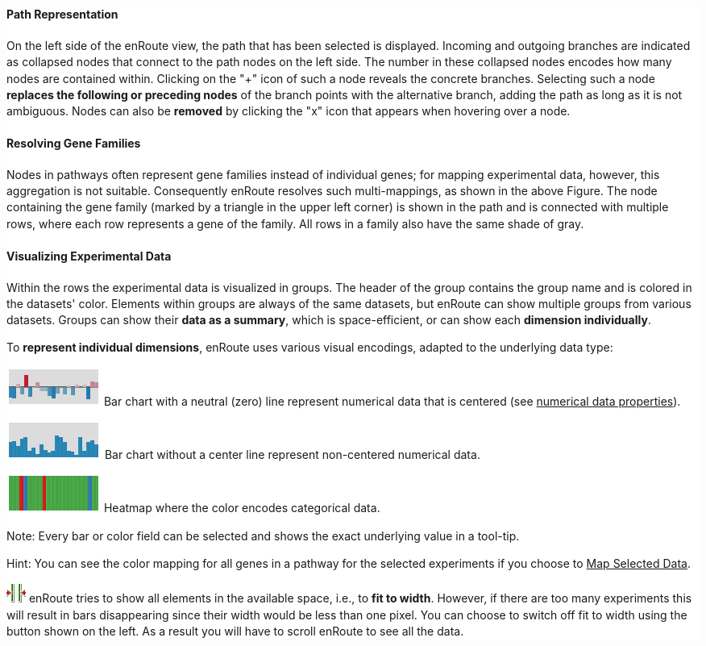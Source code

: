 
#### Path Representation
On the left side of the enRoute view, the path that has been selected is displayed. Incoming and outgoing branches are indicated as collapsed nodes that connect to the path nodes on the left side. The number in these collapsed nodes encodes how many nodes are contained within. Clicking on the "+" icon of such a node reveals the concrete branches. Selecting such a node **replaces the following or preceding nodes** of the branch points with the alternative branch, adding the path as long as it is not ambiguous. Nodes can also be **removed** by clicking the "x" icon that appears when hovering over a node.

#### Resolving Gene Families
Nodes in pathways often represent gene families instead of individual genes; for mapping experimental data, however, this aggregation is not suitable. Consequently enRoute resolves such multi-mappings, as shown in the above Figure. The node containing the gene family (marked by a triangle in the upper left corner) is shown in the path and is connected with multiple rows, where each row represents a gene of the family. All rows in a family also have the same shade of gray.

#### Visualizing Experimental Data
Within the rows the experimental data is visualized in groups. The header of the group contains the group name and is colored in the datasets' color. Elements within groups are always of the same datasets, but enRoute can show multiple groups from various datasets. Groups can show their **data as a summary**, which is space-efficient, or can show each **dimension individually**.


To **represent individual dimensions**, enRoute uses various visual encodings, adapted to the underlying data type:


![](i/ex_center-bar.png "Centered Bar Chart") Bar chart with a neutral (zero) line represent numerical data that is centered (see [numerical data properties](index.html#!data.md#Numerical_Data_Properties)).

![](i/ex_bar.png "Bar Chart") Bar chart without a center line represent non-centered numerical data. 

![](i/ex_color.png "Heat Map") Heatmap where the color encodes categorical data. 

Note: Every bar or color field can be selected and shows the exact underlying value in a tool-tip. 

Hint: You can see the color mapping for all genes in a pathway for the selected experiments if you choose to [Map Selected Data](index.html#!pathway/pathway.md#On-Node_Mapping). 

![](i/icon/enroute_fit_to_width.png "Fit to width") 
enRoute tries to show all elements in the available space, i.e., to **fit to width**. However, if there are too many experiments this will result in bars disappearing since their width would be less than one pixel. You can choose to switch off fit to width using the button shown on the left. As a result you will have to scroll enRoute to see all the data. 
